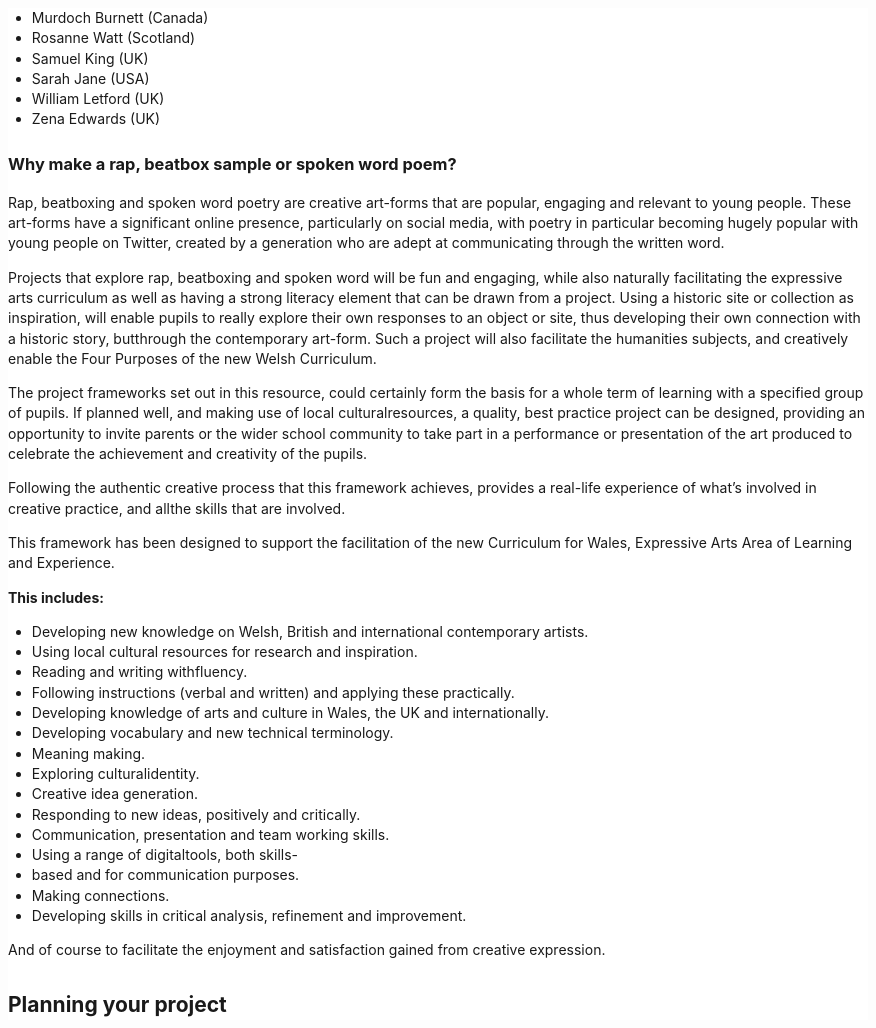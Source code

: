 - Murdoch Burnett (Canada)
- Rosanne Watt (Scotland)
- Samuel King (UK)
- Sarah Jane (USA)
- William Letford (UK)
- Zena Edwards (UK)

### Why make a rap, beatbox sample or spoken word poem?

Rap, beatboxing and spoken word poetry are creative art-forms that are popular, engaging and relevant to young people. These art-forms have a significant online presence, particularly on social media, with poetry in particular becoming hugely popular with young people on Twitter, created by a generation who are adept at communicating through the written word.

Projects that explore rap, beatboxing and spoken word will be fun and engaging, while also naturally facilitating the expressive arts curriculum as well as having a strong literacy element that can be drawn from a project. Using a historic site or collection as inspiration, will enable pupils to really explore their own responses to an object or site, thus developing their own connection with a historic story, butthrough the contemporary art-form. Such a project will also facilitate the humanities subjects, and creatively enable the Four Purposes of the new Welsh Curriculum.

The project frameworks set out in this resource, could certainly form the basis for a whole term of learning with a specified group of pupils. If planned well, and making use of local culturalresources, a quality, best practice project can be designed, providing an opportunity to invite parents or the wider school community to take part in a performance or presentation of the art produced to celebrate the achievement and creativity of the pupils.

Following the authentic creative process that this framework achieves, provides a real-life experience of what’s involved in creative practice, and allthe skills that are involved.

This framework has been designed to support the facilitation of the new Curriculum for Wales, Expressive Arts Area of Learning and Experience.

**This includes:**

- Developing new knowledge on Welsh, British and international contemporary artists.
- Using local cultural resources for research and inspiration.
- Reading and writing withfluency.
- Following instructions (verbal and written) and applying these practically.
- Developing knowledge of arts and culture in Wales, the UK and internationally.
- Developing vocabulary and new technical terminology.
- Meaning making.
- Exploring culturalidentity.
- Creative idea generation.
- Responding to new ideas, positively and critically.
- Communication, presentation and team working skills.
- Using a range of digitaltools, both skills-
- based and for communication purposes.
- Making connections.
- Developing skills in critical analysis, refinement and improvement.

And of course to facilitate the enjoyment and satisfaction gained from creative expression.

## Planning your project
